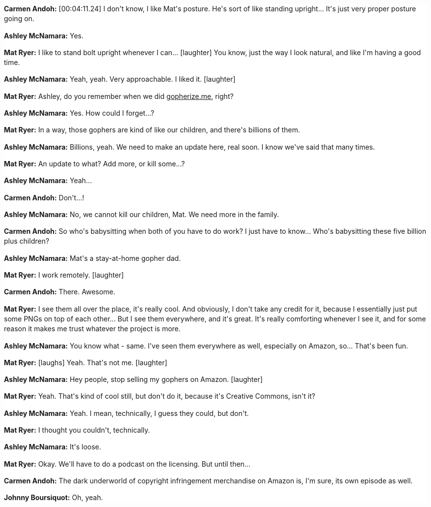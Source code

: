 **Carmen Andoh:** \[00:04:11.24\] I don't know, I like Mat's posture. He's sort of like standing upright... It's just very proper posture going on.

**Ashley McNamara:** Yes.

**Mat Ryer:** I like to stand bolt upright whenever I can... \[laughter\] You know, just the way I look natural, and like I'm having a good time.

**Ashley McNamara:** Yeah, yeah. Very approachable. I liked it. \[laughter\]

**Mat Ryer:** Ashley, do you remember when we did [gopherize.me](https://gopherize.me), right?

**Ashley McNamara:** Yes. How could I forget...?

**Mat Ryer:** In a way, those gophers are kind of like our children, and there's billions of them.

**Ashley McNamara:** Billions, yeah. We need to make an update here, real soon. I know we've said that many times.

**Mat Ryer:** An update to what? Add more, or kill some...?

**Ashley McNamara:** Yeah...

**Carmen Andoh:** Don't...!

**Ashley McNamara:** No, we cannot kill our children, Mat. We need more in the family.

**Carmen Andoh:** So who's babysitting when both of you have to do work? I just have to know... Who's babysitting these five billion plus children?

**Ashley McNamara:** Mat's a stay-at-home gopher dad.

**Mat Ryer:** I work remotely. \[laughter\]

**Carmen Andoh:** There. Awesome.

**Mat Ryer:** I see them all over the place, it's really cool. And obviously, I don't take any credit for it, because I essentially just put some PNGs on top of each other... But I see them everywhere, and it's great. It's really comforting whenever I see it, and for some reason it makes me trust whatever the project is more.

**Ashley McNamara:** You know what - same. I've seen them everywhere as well, especially on Amazon, so... That's been fun.

**Mat Ryer:** \[laughs\] Yeah. That's not me. \[laughter\]

**Ashley McNamara:** Hey people, stop selling my gophers on Amazon. \[laughter\]

**Mat Ryer:** Yeah. That's kind of cool still, but don't do it, because it's Creative Commons, isn't it?

**Ashley McNamara:** Yeah. I mean, technically, I guess they could, but don't.

**Mat Ryer:** I thought you couldn't, technically.

**Ashley McNamara:** It's loose.

**Mat Ryer:** Okay. We'll have to do a podcast on the licensing. But until then...

**Carmen Andoh:** The dark underworld of copyright infringement merchandise on Amazon is, I'm sure, its own episode as well.

**Johnny Boursiquot:** Oh, yeah.
